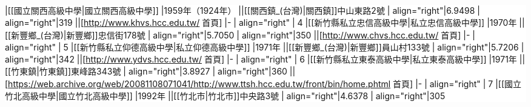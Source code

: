 |[[國立關西高級中學|國立關西高級中學]]
|1959年（1924年）
||[[關西鎮_(台灣)|關西鎮]]中山東路2號
| align="right"|6.9498
| align="right"|319
||[http://www.khvs.hcc.edu.tw/ 首頁]
|-
| align="right" | 4
|[[新竹縣私立忠信高級中學|私立忠信高級中學]]
|1970年 
||[[新豐鄉_(台灣)|新豐鄉]]忠信街178號
| align="right"|5.7050
| align="right"|350
||[http://www.chvs.hcc.edu.tw/ 首頁]
|-
| align="right" | 5
|[[新竹縣私立仰德高級中學|私立仰德高級中學]]
|1971年 
||[[新豐鄉_(台灣)|新豐鄉]]員山村133號
| align="right"|5.7206
| align="right"|342
||[http://www.ydvs.hcc.edu.tw/ 首頁]
|-
| align="right" | 6
|[[新竹縣私立東泰高級中學|私立東泰高級中學]]
|1971年
||[[竹東鎮|竹東鎮]]東峰路343號
| align="right"|3.8927
| align="right"|360
||[https://web.archive.org/web/20081108071041/http://www.ttsh.hcc.edu.tw/front/bin/home.phtml 首頁]
|-
| align="right" | 7
|[[國立竹北高級中學|國立竹北高級中學]]
|1992年
||[[竹北市|竹北市]]中央路3號
| align="right"|4.6378
| align="right"|305